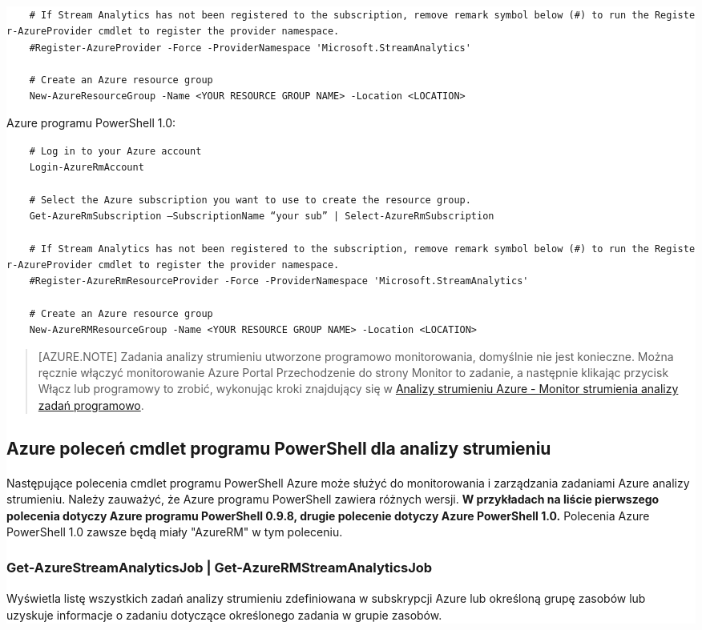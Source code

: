         # If Stream Analytics has not been registered to the subscription, remove remark symbol below (#) to run the Register-AzureProvider cmdlet to register the provider namespace.
        #Register-AzureProvider -Force -ProviderNamespace 'Microsoft.StreamAnalytics'

        # Create an Azure resource group
        New-AzureResourceGroup -Name <YOUR RESOURCE GROUP NAME> -Location <LOCATION>

Azure programu PowerShell 1.0:  

        # Log in to your Azure account
        Login-AzureRmAccount

        # Select the Azure subscription you want to use to create the resource group.
        Get-AzureRmSubscription –SubscriptionName “your sub” | Select-AzureRmSubscription

        # If Stream Analytics has not been registered to the subscription, remove remark symbol below (#) to run the Register-AzureProvider cmdlet to register the provider namespace.
        #Register-AzureRmResourceProvider -Force -ProviderNamespace 'Microsoft.StreamAnalytics'
        
        # Create an Azure resource group
        New-AzureRMResourceGroup -Name <YOUR RESOURCE GROUP NAME> -Location <LOCATION>
        


> [AZURE.NOTE] Zadania analizy strumieniu utworzone programowo monitorowania, domyślnie nie jest konieczne.  Można ręcznie włączyć monitorowanie Azure Portal Przechodzenie do strony Monitor to zadanie, a następnie klikając przycisk Włącz lub programowy to zrobić, wykonując kroki znajdujący się w [Analizy strumieniu Azure - Monitor strumienia analizy zadań programowo](stream-analytics-monitor-jobs.md).

## <a name="azure-powershell-cmdlets-for-stream-analytics"></a>Azure poleceń cmdlet programu PowerShell dla analizy strumieniu
Następujące polecenia cmdlet programu PowerShell Azure może służyć do monitorowania i zarządzania zadaniami Azure analizy strumieniu. Należy zauważyć, że Azure programu PowerShell zawiera różnych wersji. 
**W przykładach na liście pierwszego polecenia dotyczy Azure programu PowerShell 0.9.8, drugie polecenie dotyczy Azure PowerShell 1.0.** Polecenia Azure PowerShell 1.0 zawsze będą miały "AzureRM" w tym poleceniu.

### <a name="get-azurestreamanalyticsjob--get-azurermstreamanalyticsjob"></a>Get-AzureStreamAnalyticsJob | Get-AzureRMStreamAnalyticsJob
Wyświetla listę wszystkich zadań analizy strumieniu zdefiniowana w subskrypcji Azure lub określoną grupę zasobów lub uzyskuje informacje o zadaniu dotyczące określonego zadania w grupie zasobów.


[msdn-switch-azuremode]: http://msdn.microsoft.com/library/dn722470.aspx
[powershell-install]: http://azure.microsoft.com/documentation/articles/powershell-install-configure/
[msdn-rest-api-create-stream-analytics-job]: https://msdn.microsoft.com/library/dn834994.aspx
[msdn-rest-api-create-stream-analytics-input]: https://msdn.microsoft.com/library/dn835010.aspx
[msdn-rest-api-create-stream-analytics-output]: https://msdn.microsoft.com/library/dn835015.aspx
[msdn-rest-api-create-stream-analytics-transformation]: https://msdn.microsoft.com/library/dn835007.aspx
[stream.analytics.introduction]: stream-analytics-introduction.md
[stream.analytics.get.started]: stream-analytics-get-started.md
[stream.analytics.developer.guide]: ../stream-analytics-developer-guide.md
[stream.analytics.scale.jobs]: stream-analytics-scale-jobs.md
[stream.analytics.query.language.reference]: http://go.microsoft.com/fwlink/?LinkID=513299
[stream.analytics.rest.api.reference]: http://go.microsoft.com/fwlink/?LinkId=517301